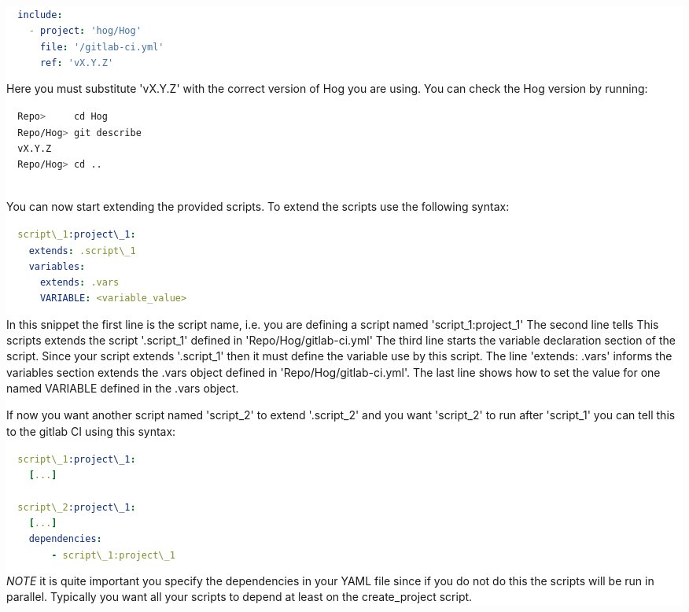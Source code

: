```yaml
  include:
    - project: 'hog/Hog'
      file: '/gitlab-ci.yml'
      ref: 'vX.Y.Z'
```
Here you must substitute 'vX.Y.Z' with the correct version of Hog you are using.
You can check the Hog version by running:

```bash
  Repo>     cd Hog
  Repo/Hog> git describe
  vX.Y.Z
  Repo/Hog> cd ..
  
```

You can now start extending the provided scripts.
To extend the scripts use the following syntax:

```yaml
  script\_1:project\_1:
    extends: .script\_1
    variables:
      extends: .vars
      VARIABLE: <variable_value>
```

In this snippet the first line is the script name, i.e. you are defining a script named 'script\_1:project\_1'
The second line tells This scripts extends the script '.script\_1' defined in 'Repo/Hog/gitlab-ci.yml'
The third line starts the variable declaration section of the script.
Since your script extends '.script\_1' then it must define the variable use by this script.
The line 'extends: .vars' informs the variables section extends the .vars object defined in 'Repo/Hog/gitlab-ci.yml'.
The last line shows how to set the value for one named VARIABLE defined in the .vars object.


If now you want another script named 'script\_2' to extend '.script\_2' and you want 'script\_2' to run after 'script\_1' you can tell this to the gitlab CI using this syntax:

```yaml
  script\_1:project\_1:
    [...]

  script\_2:project\_1:
    [...]
    dependencies:
        - script\_1:project\_1
```

*NOTE* it is quite important you specify the dependencies in your YAML file since if you do not do this the scripts will be run in parallel.
Typically you want all your scripts to depend at least on the create\_project script. 

